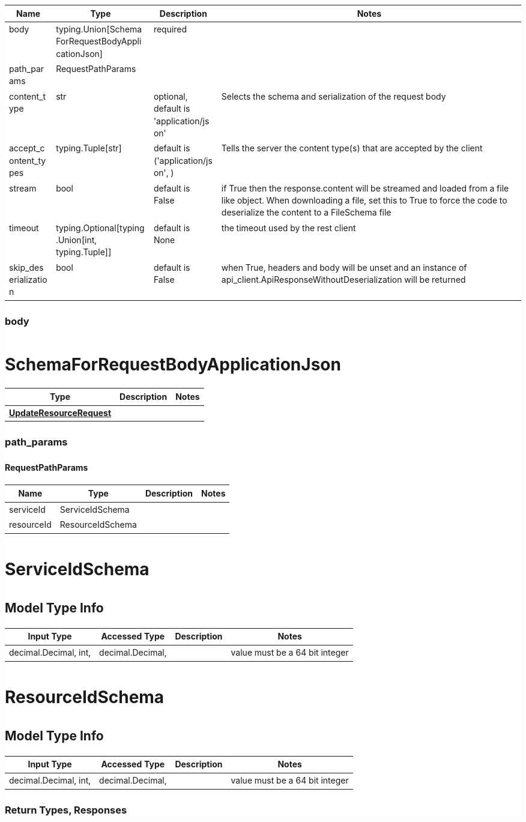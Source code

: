 Name | Type | Description  | Notes
------------- | ------------- | ------------- | -------------
body | typing.Union[SchemaForRequestBodyApplicationJson] | required |
path_params | RequestPathParams | |
content_type | str | optional, default is 'application/json' | Selects the schema and serialization of the request body
accept_content_types | typing.Tuple[str] | default is ('application/json', ) | Tells the server the content type(s) that are accepted by the client
stream | bool | default is False | if True then the response.content will be streamed and loaded from a file like object. When downloading a file, set this to True to force the code to deserialize the content to a FileSchema file
timeout | typing.Optional[typing.Union[int, typing.Tuple]] | default is None | the timeout used by the rest client
skip_deserialization | bool | default is False | when True, headers and body will be unset and an instance of api_client.ApiResponseWithoutDeserialization will be returned

### body

# SchemaForRequestBodyApplicationJson
Type | Description  | Notes
------------- | ------------- | -------------
[**UpdateResourceRequest**](../../models/UpdateResourceRequest.md) |  | 


### path_params
#### RequestPathParams

Name | Type | Description  | Notes
------------- | ------------- | ------------- | -------------
serviceId | ServiceIdSchema | | 
resourceId | ResourceIdSchema | | 

# ServiceIdSchema

## Model Type Info
Input Type | Accessed Type | Description | Notes
------------ | ------------- | ------------- | -------------
decimal.Decimal, int,  | decimal.Decimal,  |  | value must be a 64 bit integer

# ResourceIdSchema

## Model Type Info
Input Type | Accessed Type | Description | Notes
------------ | ------------- | ------------- | -------------
decimal.Decimal, int,  | decimal.Decimal,  |  | value must be a 64 bit integer

### Return Types, Responses
